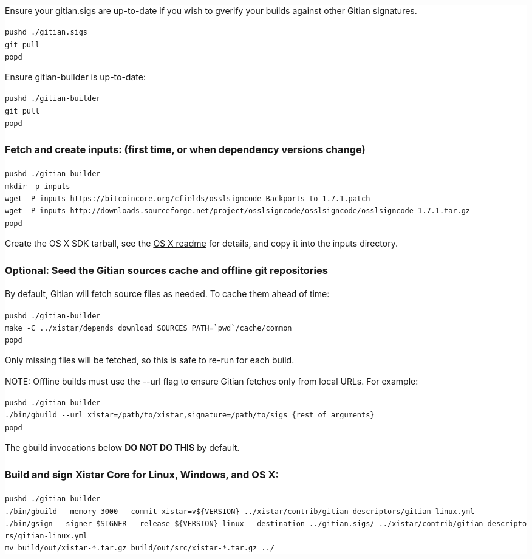 Ensure your gitian.sigs are up-to-date if you wish to gverify your builds against other Gitian signatures.

    pushd ./gitian.sigs
    git pull
    popd

Ensure gitian-builder is up-to-date:

    pushd ./gitian-builder
    git pull
    popd

### Fetch and create inputs: (first time, or when dependency versions change)

    pushd ./gitian-builder
    mkdir -p inputs
    wget -P inputs https://bitcoincore.org/cfields/osslsigncode-Backports-to-1.7.1.patch
    wget -P inputs http://downloads.sourceforge.net/project/osslsigncode/osslsigncode/osslsigncode-1.7.1.tar.gz
    popd

Create the OS X SDK tarball, see the [OS X readme](README_osx.md) for details, and copy it into the inputs directory.

### Optional: Seed the Gitian sources cache and offline git repositories

By default, Gitian will fetch source files as needed. To cache them ahead of time:

    pushd ./gitian-builder
    make -C ../xistar/depends download SOURCES_PATH=`pwd`/cache/common
    popd

Only missing files will be fetched, so this is safe to re-run for each build.

NOTE: Offline builds must use the --url flag to ensure Gitian fetches only from local URLs. For example:

    pushd ./gitian-builder
    ./bin/gbuild --url xistar=/path/to/xistar,signature=/path/to/sigs {rest of arguments}
    popd

The gbuild invocations below <b>DO NOT DO THIS</b> by default.

### Build and sign Xistar Core for Linux, Windows, and OS X:

    pushd ./gitian-builder
    ./bin/gbuild --memory 3000 --commit xistar=v${VERSION} ../xistar/contrib/gitian-descriptors/gitian-linux.yml
    ./bin/gsign --signer $SIGNER --release ${VERSION}-linux --destination ../gitian.sigs/ ../xistar/contrib/gitian-descriptors/gitian-linux.yml
    mv build/out/xistar-*.tar.gz build/out/src/xistar-*.tar.gz ../
